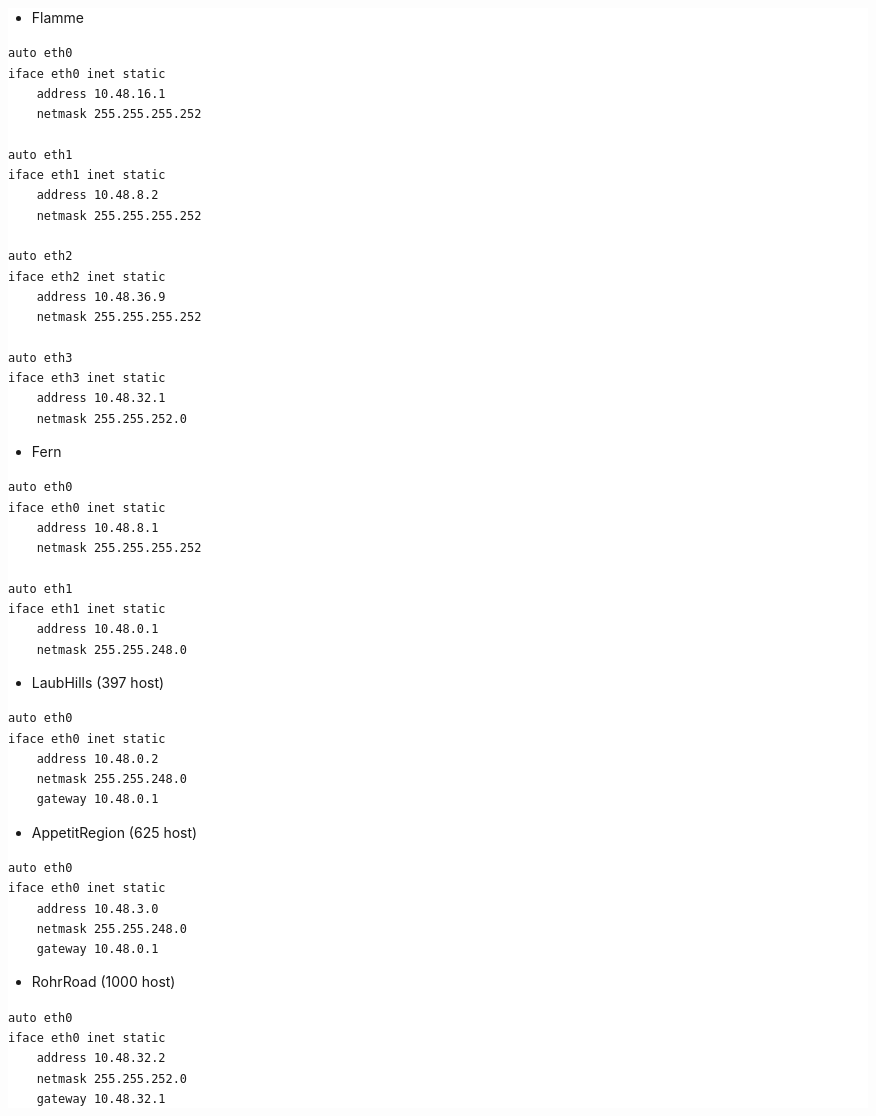 - Flamme
```
auto eth0
iface eth0 inet static
	address 10.48.16.1
	netmask 255.255.255.252

auto eth1
iface eth1 inet static
	address 10.48.8.2
	netmask 255.255.255.252

auto eth2
iface eth2 inet static
	address 10.48.36.9
	netmask 255.255.255.252

auto eth3
iface eth3 inet static
	address 10.48.32.1
	netmask 255.255.252.0
```
- Fern
```
auto eth0
iface eth0 inet static
	address 10.48.8.1
	netmask 255.255.255.252

auto eth1
iface eth1 inet static
	address 10.48.0.1
	netmask 255.255.248.0
```

- LaubHills (397 host)
```
auto eth0
iface eth0 inet static
	address 10.48.0.2
	netmask 255.255.248.0
	gateway 10.48.0.1
```

- AppetitRegion (625 host)
```
auto eth0
iface eth0 inet static
	address 10.48.3.0
	netmask 255.255.248.0
	gateway 10.48.0.1
```

- RohrRoad (1000 host)
```
auto eth0
iface eth0 inet static
	address 10.48.32.2
	netmask 255.255.252.0
	gateway 10.48.32.1
```
